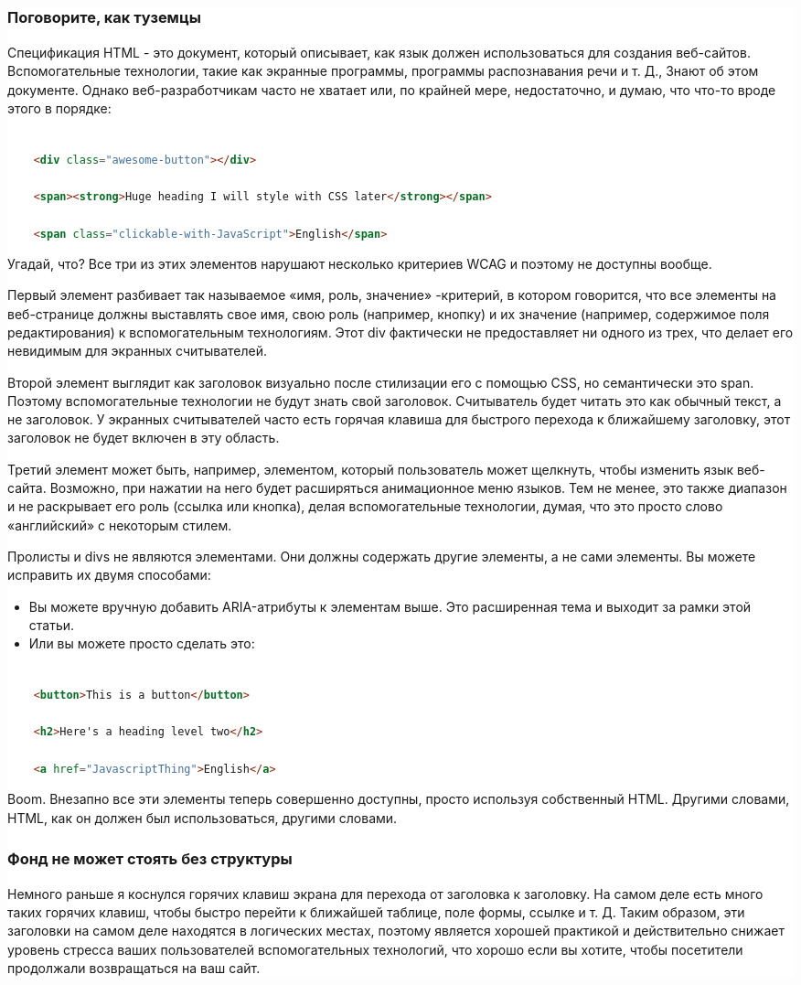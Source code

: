 ### Поговорите, как туземцы

Спецификация HTML - это документ, который описывает, как язык должен использоваться для создания веб-сайтов. Вспомогательные технологии, такие как экранные программы, программы распознавания речи и т. Д., Знают об этом документе. Однако веб-разработчикам часто не хватает или, по крайней мере, недостаточно, и думаю, что что-то вроде этого в порядке:

```html

    <div class="awesome-button"></div> 
 
    <span><strong>Huge heading I will style with CSS later</strong></span> 
 
    <span class="clickable-with-JavaScript">English</span> 
```

Угадай, что? Все три из этих элементов нарушают несколько критериев WCAG и поэтому не доступны вообще.

Первый элемент разбивает так называемое «имя, роль, значение» -критерий, в котором говорится, что все элементы на веб-странице должны выставлять свое имя, свою роль (например, кнопку) и их значение (например, содержимое поля редактирования) к вспомогательным технологиям. Этот div фактически не предоставляет ни одного из трех, что делает его невидимым для экранных считывателей.

Второй элемент выглядит как заголовок визуально после стилизации его с помощью CSS, но семантически это span. Поэтому вспомогательные технологии не будут знать свой заголовок. Считыватель будет читать это как обычный текст, а не заголовок. У экранных считывателей часто есть горячая клавиша для быстрого перехода к ближайшему заголовку, этот заголовок не будет включен в эту область.

Третий элемент может быть, например, элементом, который пользователь может щелкнуть, чтобы изменить язык веб-сайта. Возможно, при нажатии на него будет расширяться анимационное меню языков. Тем не менее, это также диапазон и не раскрывает его роль (ссылка или кнопка), делая вспомогательные технологии, думая, что это просто слово «английский» с некоторым стилем.

Пролисты и divs не являются элементами. Они должны содержать другие элементы, а не сами элементы. Вы можете исправить их двумя способами:

*   Вы можете вручную добавить ARIA-атрибуты к элементам выше. Это расширенная тема и выходит за рамки этой статьи.
*   Или вы можете просто сделать это:

```html

    <button>This is a button</button> 
 
    <h2>Here's a heading level two</h2> 
 
    <a href="JavascriptThing">English</a> 
```

Boom. Внезапно все эти элементы теперь совершенно доступны, просто используя собственный HTML. Другими словами, HTML, как он должен был использоваться, другими словами.

### Фонд не может стоять без структуры

Немного раньше я коснулся горячих клавиш экрана для перехода от заголовка к заголовку. На самом деле есть много таких горячих клавиш, чтобы быстро перейти к ближайшей таблице, поле формы, ссылке и т. Д. Таким образом, эти заголовки на самом деле находятся в логических местах, поэтому является хорошей практикой и действительно снижает уровень стресса ваших пользователей вспомогательных технологий, что хорошо если вы хотите, чтобы посетители продолжали возвращаться на ваш сайт.
